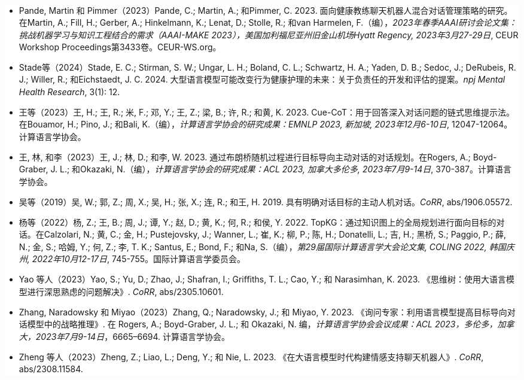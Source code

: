 +   Pande, Martin 和 Pimmer（2023）Pande, C.; Martin, A.; 和Pimmer, C. 2023. 面向健康教练聊天机器人混合对话管理策略的研究。在Martin, A.; Fill, H.; Gerber, A.; Hinkelmann, K.; Lenat, D.; Stolle, R.; 和van Harmelen, F.（编），*2023年春季AAAI研讨会论文集：挑战机器学习与知识工程结合的需求（AAAI-MAKE 2023），美国加利福尼亚州旧金山机场Hyatt Regency, 2023年3月27-29日*, CEUR Workshop Proceedings第3433卷。CEUR-WS.org。

+   Stade等（2024）Stade, E. C.; Stirman, S. W.; Ungar, L. H.; Boland, C. L.; Schwartz, H. A.; Yaden, D. B.; Sedoc, J.; DeRubeis, R. J.; Willer, R.; 和Eichstaedt, J. C. 2024. 大型语言模型可能改变行为健康护理的未来：关于负责任的开发和评估的提案。*npj Mental Health Research*, 3(1): 12.

+   王等（2023）王, H.; 王, R.; 米, F.; 邓, Y.; 王, Z.; 梁, B.; 许, R.; 和黄, K. 2023. Cue-CoT：用于回答深入对话问题的链式思维提示法。 在Bouamor, H.; Pino, J.; 和Bali, K.（编），*计算语言学协会的研究成果：EMNLP 2023, 新加坡, 2023年12月6-10日*, 12047-12064。计算语言学协会。

+   王, 林, 和李（2023）王, J.; 林, D.; 和李, W. 2023. 通过布朗桥随机过程进行目标导向主动对话的对话规划。在Rogers, A.; Boyd-Graber, J. L.; 和Okazaki, N.（编），*计算语言学协会的研究成果：ACL 2023, 加拿大多伦多, 2023年7月9-14日*, 370-387。计算语言学协会。

+   吴等（2019）吴, W.; 郭, Z.; 周, X.; 吴, H.; 张, X.; 连, R.; 和王, H. 2019. 具有明确对话目标的主动人机对话。*CoRR*, abs/1906.05572.

+   杨等（2022）杨, Z.; 王, B.; 周, J.; 谭, Y.; 赵, D.; 黄, K.; 何, R.; 和侯, Y. 2022. TopKG：通过知识图上的全局规划进行面向目标的对话。在Calzolari, N.; 黄, C.; 金, H.; Pustejovsky, J.; Wanner, L.; 崔, K.; 柳, P.; 陈, H.; Donatelli, L.; 吉, H.; 黑桥, S.; Paggio, P.; 薛, N.; 金, S.; 哈姆, Y.; 何, Z.; 李, T. K.; Santus, E.; Bond, F.; 和Na, S.（编），*第29届国际计算语言学大会论文集, COLING 2022, 韩国庆州, 2022年10月12-17日*, 745-755。国际计算语言学委员会。

+   Yao 等人（2023）Yao, S.; Yu, D.; Zhao, J.; Shafran, I.; Griffiths, T. L.; Cao, Y.; 和 Narasimhan, K. 2023. 《思维树：使用大语言模型进行深思熟虑的问题解决》. *CoRR*, abs/2305.10601.

+   Zhang, Naradowsky 和 Miyao（2023）Zhang, Q.; Naradowsky, J.; 和 Miyao, Y. 2023. 《询问专家：利用语言模型提高目标导向对话模型中的战略推理》. 在 Rogers, A.; Boyd-Graber, J. L.; 和 Okazaki, N. 编，*计算语言学协会会议成果：ACL 2023，多伦多，加拿大，2023年7月9-14日*，6665–6694\. 计算语言学协会。

+   Zheng 等人（2023）Zheng, Z.; Liao, L.; Deng, Y.; 和 Nie, L. 2023. 《在大语言模型时代构建情感支持聊天机器人》. *CoRR*, abs/2308.11584.

